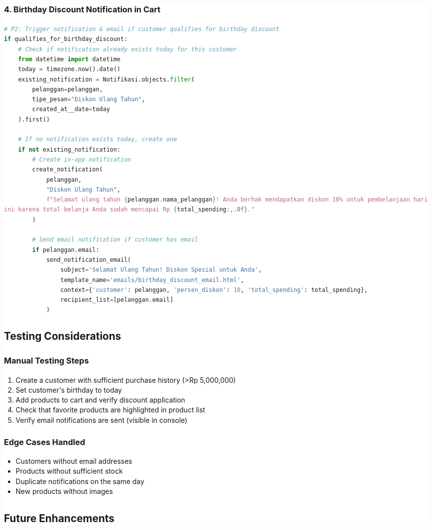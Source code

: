 ### 4. Birthday Discount Notification in Cart
```python
# P2: Trigger notification & email if customer qualifies for birthday discount
if qualifies_for_birthday_discount:
    # Check if notification already exists today for this customer
    from datetime import datetime
    today = timezone.now().date()
    existing_notification = Notifikasi.objects.filter(
        pelanggan=pelanggan,
        tipe_pesan="Diskon Ulang Tahun",
        created_at__date=today
    ).first()
    
    # If no notification exists today, create one
    if not existing_notification:
        # Create in-app notification
        create_notification(
            pelanggan, 
            "Diskon Ulang Tahun", 
            f"Selamat ulang tahun {pelanggan.nama_pelanggan}! Anda berhak mendapatkan diskon 10% untuk pembelanjaan hari ini karena total belanja Anda sudah mencapai Rp {total_spending:,.0f}."
        )
        
        # Send email notification if customer has email
        if pelanggan.email:
            send_notification_email(
                subject='Selamat Ulang Tahun! Diskon Spesial untuk Anda',
                template_name='emails/birthday_discount_email.html',
                context={'customer': pelanggan, 'persen_diskon': 10, 'total_spending': total_spending},
                recipient_list=[pelanggan.email]
            )
```

## Testing Considerations

### Manual Testing Steps
1. Create a customer with sufficient purchase history (>Rp 5,000,000)
2. Set customer's birthday to today
3. Add products to cart and verify discount application
4. Check that favorite products are highlighted in product list
5. Verify email notifications are sent (visible in console)

### Edge Cases Handled
- Customers without email addresses
- Products without sufficient stock
- Duplicate notifications on the same day
- New products without images

## Future Enhancements
